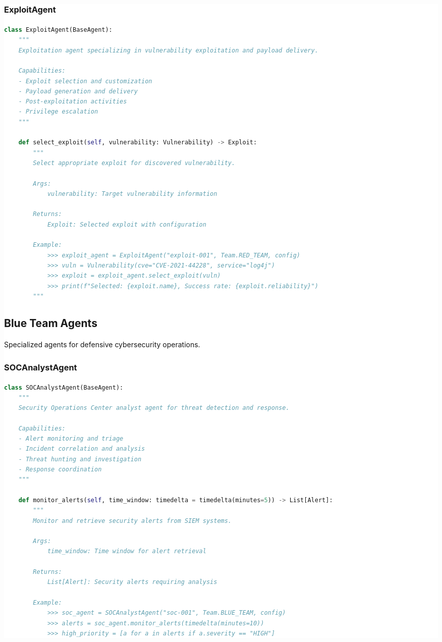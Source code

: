 ### ExploitAgent

```python
class ExploitAgent(BaseAgent):
    """
    Exploitation agent specializing in vulnerability exploitation and payload delivery.
    
    Capabilities:
    - Exploit selection and customization
    - Payload generation and delivery
    - Post-exploitation activities
    - Privilege escalation
    """
    
    def select_exploit(self, vulnerability: Vulnerability) -> Exploit:
        """
        Select appropriate exploit for discovered vulnerability.
        
        Args:
            vulnerability: Target vulnerability information
            
        Returns:
            Exploit: Selected exploit with configuration
            
        Example:
            >>> exploit_agent = ExploitAgent("exploit-001", Team.RED_TEAM, config)
            >>> vuln = Vulnerability(cve="CVE-2021-44228", service="log4j")
            >>> exploit = exploit_agent.select_exploit(vuln)
            >>> print(f"Selected: {exploit.name}, Success rate: {exploit.reliability}")
        """
```

## Blue Team Agents

Specialized agents for defensive cybersecurity operations.

### SOCAnalystAgent

```python
class SOCAnalystAgent(BaseAgent):
    """
    Security Operations Center analyst agent for threat detection and response.
    
    Capabilities:
    - Alert monitoring and triage
    - Incident correlation and analysis
    - Threat hunting and investigation
    - Response coordination
    """
    
    def monitor_alerts(self, time_window: timedelta = timedelta(minutes=5)) -> List[Alert]:
        """
        Monitor and retrieve security alerts from SIEM systems.
        
        Args:
            time_window: Time window for alert retrieval
            
        Returns:
            List[Alert]: Security alerts requiring analysis
            
        Example:
            >>> soc_agent = SOCAnalystAgent("soc-001", Team.BLUE_TEAM, config)
            >>> alerts = soc_agent.monitor_alerts(timedelta(minutes=10))
            >>> high_priority = [a for a in alerts if a.severity == "HIGH"]
```